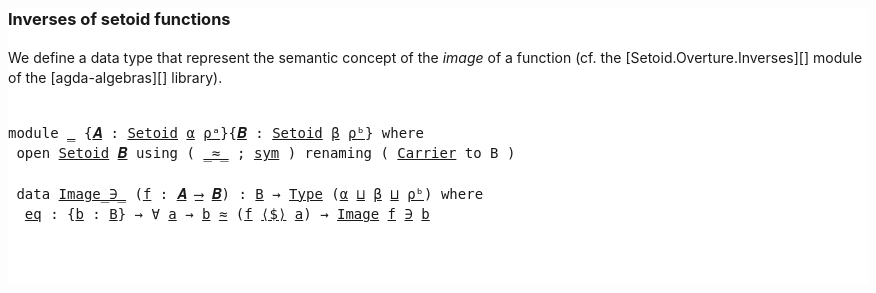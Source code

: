 

### <a id="inverses-of-setoid-functions">Inverses of setoid functions</a>

We define a data type that represent the semantic concept of the *image* of a function
(cf. the [Setoid.Overture.Inverses][] module of the [agda-algebras][] library).

<pre class="Agda">

<a id="12251" class="Keyword">module</a> <a id="12258" href="Demos.HSP-markdown.html#12258" class="Module">_</a> <a id="12260" class="Symbol">{</a><a id="12261" href="Demos.HSP-markdown.html#12261" class="Bound">𝑨</a> <a id="12263" class="Symbol">:</a> <a id="12265" href="Relation.Binary.Bundles.html#1009" class="Record">Setoid</a> <a id="12272" href="Demos.HSP-markdown.html#8481" class="Generalizable">α</a> <a id="12274" href="Demos.HSP-markdown.html#8483" class="Generalizable">ρᵃ</a><a id="12276" class="Symbol">}{</a><a id="12278" href="Demos.HSP-markdown.html#12278" class="Bound">𝑩</a> <a id="12280" class="Symbol">:</a> <a id="12282" href="Relation.Binary.Bundles.html#1009" class="Record">Setoid</a> <a id="12289" href="Demos.HSP-markdown.html#8486" class="Generalizable">β</a> <a id="12291" href="Demos.HSP-markdown.html#8488" class="Generalizable">ρᵇ</a><a id="12293" class="Symbol">}</a> <a id="12295" class="Keyword">where</a>
 <a id="12302" class="Keyword">open</a> <a id="12307" href="Relation.Binary.Bundles.html#1009" class="Module">Setoid</a> <a id="12314" href="Demos.HSP-markdown.html#12278" class="Bound">𝑩</a> <a id="12316" class="Keyword">using</a> <a id="12322" class="Symbol">(</a> <a id="12324" href="Relation.Binary.Bundles.html#1098" class="Field Operator">_≈_</a> <a id="12328" class="Symbol">;</a> <a id="12330" href="Relation.Binary.Structures.html#1594" class="Function">sym</a> <a id="12334" class="Symbol">)</a> <a id="12336" class="Keyword">renaming</a> <a id="12345" class="Symbol">(</a> <a id="12347" href="Relation.Binary.Bundles.html#1072" class="Field">Carrier</a> <a id="12355" class="Symbol">to</a> <a id="12358" class="Field">B</a> <a id="12360" class="Symbol">)</a>

 <a id="12364" class="Keyword">data</a> <a id="12369" href="Demos.HSP-markdown.html#12369" class="Datatype Operator">Image_∋_</a> <a id="12378" class="Symbol">(</a><a id="12379" href="Demos.HSP-markdown.html#12379" class="Bound">f</a> <a id="12381" class="Symbol">:</a> <a id="12383" href="Demos.HSP-markdown.html#12261" class="Bound">𝑨</a> <a id="12385" href="Demos.HSP-markdown.html#7865" class="Record Operator">⟶</a> <a id="12387" href="Demos.HSP-markdown.html#12278" class="Bound">𝑩</a><a id="12388" class="Symbol">)</a> <a id="12390" class="Symbol">:</a> <a id="12392" href="Demos.HSP-markdown.html#12358" class="Field">B</a> <a id="12394" class="Symbol">→</a> <a id="12396" href="Demos.HSP-markdown.html#7664" class="Primitive">Type</a> <a id="12401" class="Symbol">(</a><a id="12402" href="Demos.HSP-markdown.html#12272" class="Bound">α</a> <a id="12404" href="Agda.Primitive.html#810" class="Primitive Operator">⊔</a> <a id="12406" href="Demos.HSP-markdown.html#12289" class="Bound">β</a> <a id="12408" href="Agda.Primitive.html#810" class="Primitive Operator">⊔</a> <a id="12410" href="Demos.HSP-markdown.html#12291" class="Bound">ρᵇ</a><a id="12412" class="Symbol">)</a> <a id="12414" class="Keyword">where</a>
  <a id="12422" href="Demos.HSP-markdown.html#12422" class="InductiveConstructor">eq</a> <a id="12425" class="Symbol">:</a> <a id="12427" class="Symbol">{</a><a id="12428" href="Demos.HSP-markdown.html#12428" class="Bound">b</a> <a id="12430" class="Symbol">:</a> <a id="12432" href="Demos.HSP-markdown.html#12358" class="Field">B</a><a id="12433" class="Symbol">}</a> <a id="12435" class="Symbol">→</a> <a id="12437" class="Symbol">∀</a> <a id="12439" href="Demos.HSP-markdown.html#12439" class="Bound">a</a> <a id="12441" class="Symbol">→</a> <a id="12443" href="Demos.HSP-markdown.html#12428" class="Bound">b</a> <a id="12445" href="Relation.Binary.Bundles.html#1098" class="Field Operator">≈</a> <a id="12447" class="Symbol">(</a><a id="12448" href="Demos.HSP-markdown.html#12379" class="Bound">f</a> <a id="12450" href="Demos.HSP-markdown.html#7926" class="Field Operator">⟨$⟩</a> <a id="12454" href="Demos.HSP-markdown.html#12439" class="Bound">a</a><a id="12455" class="Symbol">)</a> <a id="12457" class="Symbol">→</a> <a id="12459" href="Demos.HSP-markdown.html#12369" class="Datatype Operator">Image</a> <a id="12465" href="Demos.HSP-markdown.html#12379" class="Bound">f</a> <a id="12467" href="Demos.HSP-markdown.html#12369" class="Datatype Operator">∋</a> <a id="12469" href="Demos.HSP-markdown.html#12428" class="Bound">b</a>
